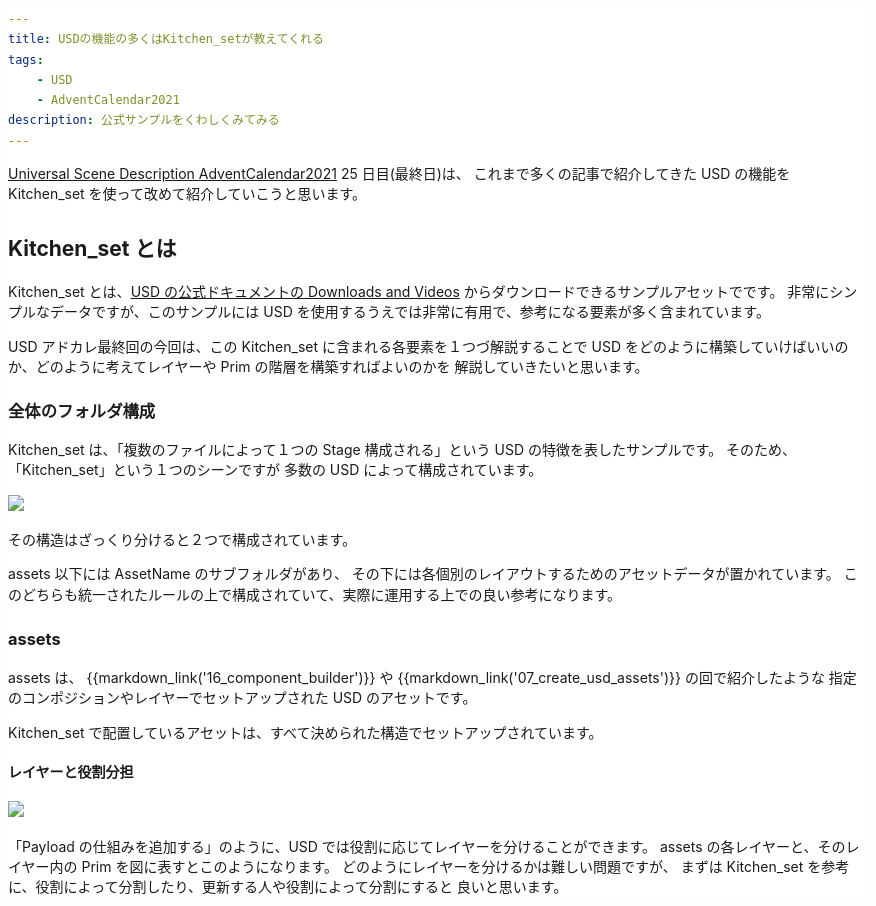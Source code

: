 ```yaml
---
title: USDの機能の多くはKitchen_setが教えてくれる
tags:
    - USD
    - AdventCalendar2021
description: 公式サンプルをくわしくみてみる
---
```


[Universal Scene Description AdventCalendar2021](https://qiita.com/advent-calendar/2021/usd) 25 日目(最終日)は、
これまで多くの記事で紹介してきた USD の機能を Kitchen_set を使って改めて紹介していこうと思います。

## Kitchen_set とは

Kitchen_set とは、[USD の公式ドキュメントの Downloads and Videos](https://graphics.pixar.com/usd/release/dl_downloads.html) からダウンロードできるサンプルアセットでです。
非常にシンプルなデータですが、このサンプルには
USD を使用するうえでは非常に有用で、参考になる要素が多く含まれています。

USD アドカレ最終回の今回は、この Kitchen_set に含まれる各要素を１つづ解説することで
USD をどのように構築していけばいいのか、どのように考えてレイヤーや Prim の階層を構築すればよいのかを
解説していきたいと思います。

### 全体のフォルダ構成

Kitchen_set は、「複数のファイルによって１つの Stage 構成される」という USD の特徴を表したサンプルです。
そのため、「Kitchen_set」という１つのシーンですが
多数の USD によって構成されています。

![](https://gyazo.com/1657f3b3d13923c9800246de49e3dfb7.png)

その構造はざっくり分けると２つで構成されています。

assets 以下には AssetName のサブフォルダがあり、
その下には各個別のレイアウトするためのアセットデータが置かれています。
このどちらも統一されたルールの上で構成されていて、実際に運用する上での良い参考になります。

### assets

assets は、 {{markdown_link('16_component_builder')}} や {{markdown_link('07_create_usd_assets')}} の回で紹介したような
指定のコンポジションやレイヤーでセットアップされた USD のアセットです。

Kitchen_set で配置しているアセットは、すべて決められた構造でセットアップされています。

#### レイヤーと役割分担

![](https://gyazo.com/25c4a2f97551b079b7f5611ab2ac3ed0.png)

「Payload の仕組みを追加する」のように、USD では役割に応じてレイヤーを分けることができます。
assets の各レイヤーと、そのレイヤー内の Prim を図に表すとこのようになります。
どのようにレイヤーを分けるかは難しい問題ですが、
まずは Kitchen_set を参考に、役割によって分割したり、更新する人や役割によって分割にすると
良いと思います。
